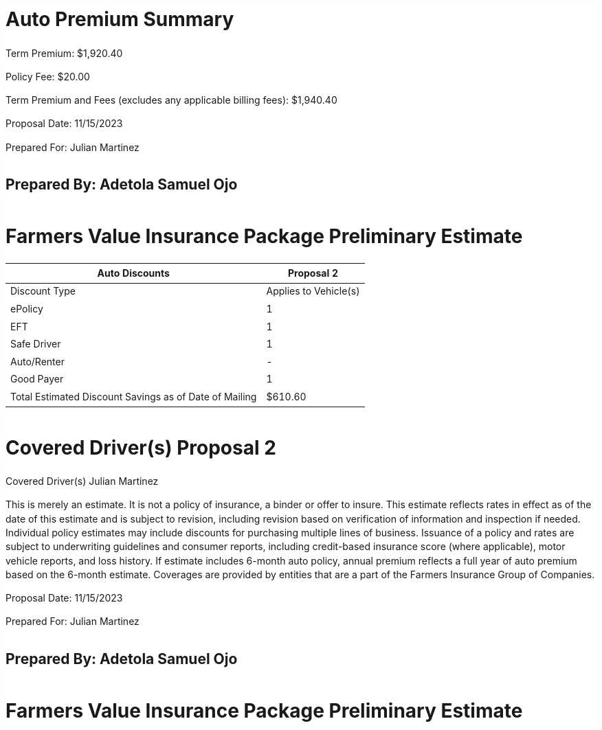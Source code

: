 # Auto Premium Summary

Term Premium: $1,920.40

Policy Fee: $20.00

Term Premium and Fees (excludes any applicable billing fees): $1,940.40

Proposal Date: 11/15/2023

Prepared For: Julian Martinez

Prepared By: Adetola Samuel Ojo
---
# Farmers Value Insurance Package Preliminary Estimate

|Auto Discounts|Proposal 2|
|---|---|
|Discount Type|Applies to Vehicle(s)|
|ePolicy|1|
|EFT|1|
|Safe Driver|1|
|Auto/Renter|-|
|Good Payer|1|
|Total Estimated Discount Savings as of Date of Mailing|$610.60|

# Covered Driver(s) Proposal 2

Covered Driver(s) Julian Martinez

This is merely an estimate. It is not a policy of insurance, a binder or offer to insure. This estimate reflects rates in effect as of the date of this estimate and is subject to revision, including revision based on verification of information and inspection if needed. Individual policy estimates may include discounts for purchasing multiple lines of business. Issuance of a policy and rates are subject to underwriting guidelines and consumer reports, including credit-based insurance score (where applicable), motor vehicle reports, and loss history. If estimate includes 6-month auto policy, annual premium reflects a full year of auto premium based on the 6-month estimate. Coverages are provided by entities that are a part of the Farmers Insurance Group of Companies.

Proposal Date: 11/15/2023

Prepared For: Julian Martinez

Prepared By: Adetola Samuel Ojo
---
# Farmers Value Insurance Package Preliminary Estimate
